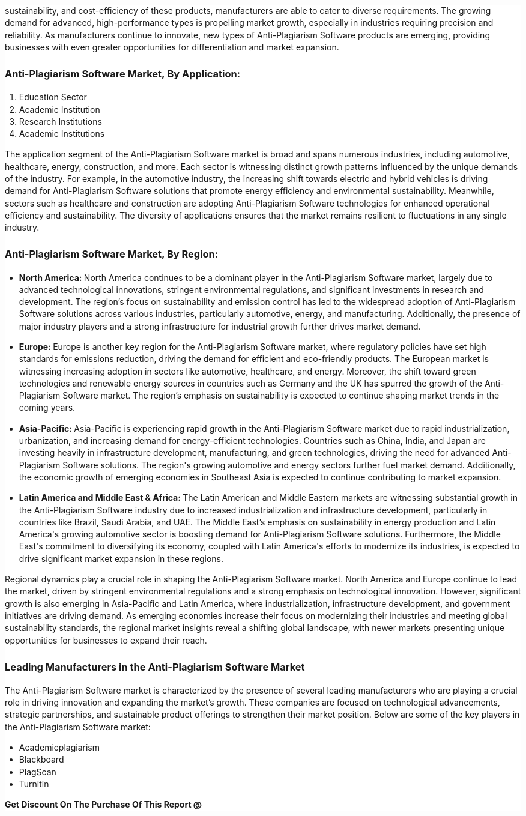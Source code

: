 sustainability, and cost-efficiency of these products, manufacturers are able to cater to diverse requirements. The growing demand for advanced, high-performance types is propelling market growth, especially in industries requiring precision and reliability. As manufacturers continue to innovate, new types of Anti-Plagiarism Software products are emerging, providing businesses with even greater opportunities for differentiation and market expansion.</p><h3>Anti-Plagiarism Software Market,&nbsp;By Application:</h3><ol><li>Education Sector<li> Academic Institution<li> Research Institutions<li> Academic Institutions</li></ol><p>The application segment of the Anti-Plagiarism Software market is broad and spans numerous industries, including automotive, healthcare, energy, construction, and more. Each sector is witnessing distinct growth patterns influenced by the unique demands of the industry. For example, in the automotive industry, the increasing shift towards electric and hybrid vehicles is driving demand for Anti-Plagiarism Software solutions that promote energy efficiency and environmental sustainability. Meanwhile, sectors such as healthcare and construction are adopting Anti-Plagiarism Software technologies for enhanced operational efficiency and sustainability. The diversity of applications ensures that the market remains resilient to fluctuations in any single industry.</p><h3>Anti-Plagiarism Software Market, By Region:</h3><ul><li><p><strong>North America:&nbsp;</strong>North America continues to be a dominant player in the Anti-Plagiarism Software market, largely due to advanced technological innovations, stringent environmental regulations, and significant investments in research and development. The region&rsquo;s focus on sustainability and emission control has led to the widespread adoption of Anti-Plagiarism Software solutions across various industries, particularly automotive, energy, and manufacturing. Additionally, the presence of major industry players and a strong infrastructure for industrial growth further drives market demand.</p></li><li><p><strong><strong>Europe:&nbsp;</strong></strong>Europe is another key region for the Anti-Plagiarism Software market, where regulatory policies have set high standards for emissions reduction, driving the demand for efficient and eco-friendly products. The European market is witnessing increasing adoption in sectors like automotive, healthcare, and energy. Moreover, the shift toward green technologies and renewable energy sources in countries such as Germany and the UK has spurred the growth of the Anti-Plagiarism Software market. The region&rsquo;s emphasis on sustainability is expected to continue shaping market trends in the coming years.</p></li><li><p><strong><strong>Asia-Pacific:&nbsp;</strong></strong>Asia-Pacific is experiencing rapid growth in the Anti-Plagiarism Software market due to rapid industrialization, urbanization, and increasing demand for energy-efficient technologies. Countries such as China, India, and Japan are investing heavily in infrastructure development, manufacturing, and green technologies, driving the need for advanced Anti-Plagiarism Software solutions. The region's growing automotive and energy sectors further fuel market demand. Additionally, the economic growth of emerging economies in Southeast Asia is expected to continue contributing to market expansion.</p></li><li><p><strong><strong>Latin America and Middle East &amp; Africa:&nbsp;</strong></strong>The Latin American and Middle Eastern markets are witnessing substantial growth in the Anti-Plagiarism Software industry due to increased industrialization and infrastructure development, particularly in countries like Brazil, Saudi Arabia, and UAE. The Middle East&rsquo;s emphasis on sustainability in energy production and Latin America's growing automotive sector is boosting demand for Anti-Plagiarism Software solutions. Furthermore, the Middle East's commitment to diversifying its economy, coupled with Latin America's efforts to modernize its industries, is expected to drive significant market expansion in these regions.</p></li></ul><p>Regional dynamics play a crucial role in shaping the Anti-Plagiarism Software market. North America and Europe continue to lead the market, driven by stringent environmental regulations and a strong emphasis on technological innovation. However, significant growth is also emerging in Asia-Pacific and Latin America, where industrialization, infrastructure development, and government initiatives are driving demand. As emerging economies increase their focus on modernizing their industries and meeting global sustainability standards, the regional market insights reveal a shifting global landscape, with newer markets presenting unique opportunities for businesses to expand their reach.</p><h3><strong>Leading Manufacturers in the Anti-Plagiarism Software Market</strong></h3><p>The Anti-Plagiarism Software market is characterized by the presence of several leading manufacturers who are playing a crucial role in driving innovation and expanding the market&rsquo;s growth. These companies are focused on technological advancements, strategic partnerships, and sustainable product offerings to strengthen their market position. Below are some of the key players in the Anti-Plagiarism Software market:</p></div><div class="article-main__content" data-test-id="publishing-text-block"><ul><li><span class="">Academicplagiarism<li> Blackboard<li> PlagScan<li> Turnitin</span></li></ul></div><div class="article-main__content" data-test-id="publishing-text-block"><p><span class="font-[700]"><strong>Get Discount On The Purchase Of This Report @</strong>